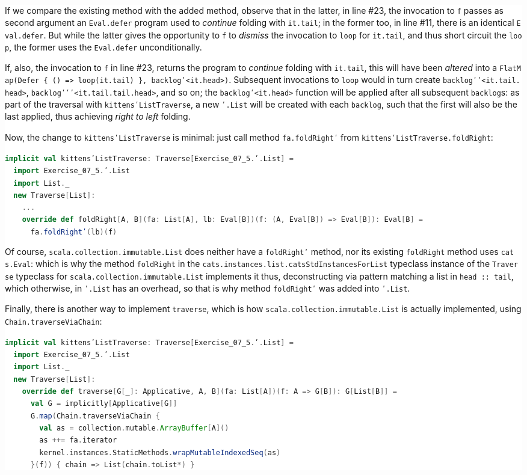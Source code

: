 If we compare the existing method with the added method, observe that in the latter, in line #23, the invocation to `f`
passes as second argument an `Eval.defer` program used to _continue_ folding with `it.tail`; in the former too, in line #11,
there is an identical `Eval.defer`. But while the latter gives the opportunity to `f` to _dismiss_ the invocation to `loop`
for `it.tail`, and thus short circuit the `loop`, the former uses the `Eval.defer` unconditionally.

If, also, the invocation to `f` in line #23, returns the program to _continue_ folding with `it.tail`, this will have been
_altered_ into a `FlatMap(Defer { () => loop(it.tail) }, backlogʹ<it.head>)`. Subsequent invocations to `loop` would in turn
create `backlogʹʹ<it.tail.head>`, `backlogʹʹʹ<it.tail.tail.head>`, and so on; the `backlogʹ<it.head>` function will be applied
after all subsequent `backlog`s: as part of the traversal with `kittensʹListTraverse`, a new `ʹ.List` will be created with
each `backlog`, such that the first will also be the last applied, thus achieving _right to left_ folding.

Now, the change to `kittensʹListTraverse` is minimal: just call method `fa.foldRightʹ` from `kittensʹListTraverse.foldRight`:

```Scala
implicit val kittensʹListTraverse: Traverse[Exercise_07_5.ʹ.List] =
  import Exercise_07_5.ʹ.List
  import List._
  new Traverse[List]:
    ...
    override def foldRight[A, B](fa: List[A], lb: Eval[B])(f: (A, Eval[B]) => Eval[B]): Eval[B] =
      fa.foldRightʹ(lb)(f)
```

Of course, `scala.collection.immutable.List` does neither have a `foldRightʹ` method, nor its existing `foldRight` method uses
`cats.Eval`: which is why the method `foldRight` in the `cats.instances.list.catsStdInstancesForList` typeclass instance of
the `Traverse` typeclass for `scala.collection.immutable.List` implements it thus, deconstructing via pattern matching a list
in `head :: tail`, which otherwise, in `ʹ.List` has an overhead, so that is why method `foldRightʹ` was added into `ʹ.List`.

Finally, there is another way to implement `traverse`, which is how `scala.collection.immutable.List` is actually
implemented, using `Chain.traverseViaChain`:

```Scala
implicit val kittensʹListTraverse: Traverse[Exercise_07_5.ʹ.List] =
  import Exercise_07_5.ʹ.List
  import List._
  new Traverse[List]:
    override def traverse[G[_]: Applicative, A, B](fa: List[A])(f: A => G[B]): G[List[B]] =
      val G = implicitly[Applicative[G]]
      G.map(Chain.traverseViaChain {
        val as = collection.mutable.ArrayBuffer[A]()
        as ++= fa.iterator
        kernel.instances.StaticMethods.wrapMutableIndexedSeq(as)
      }(f)) { chain => List(chain.toList*) }
```
